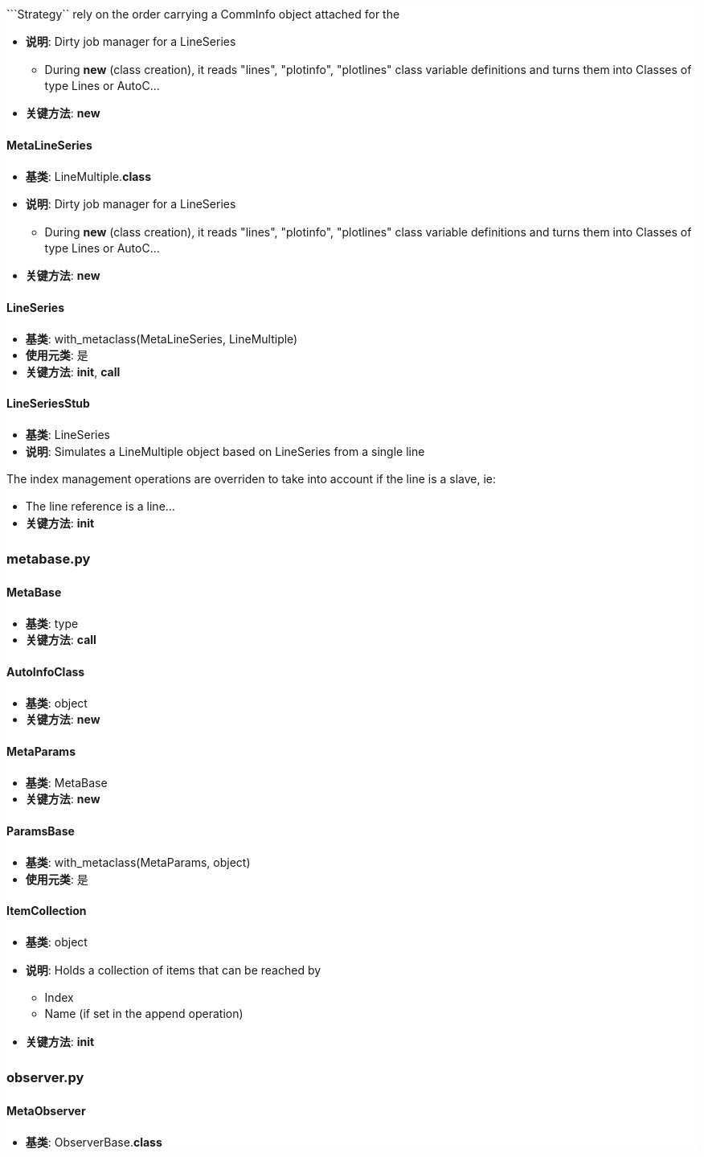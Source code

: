 ```Strategy`` rely on the order carrying a CommInfo object attached for the
- **说明**: Dirty job manager for a LineSeries

  - During __new__ (class creation), it reads "lines", "plotinfo",
    "plotlines" class variable definitions and turns them into
    Classes of type Lines or AutoC...
- **关键方法**: __new__

#### MetaLineSeries
- **基类**: LineMultiple.__class__
- **说明**: Dirty job manager for a LineSeries

  - During __new__ (class creation), it reads "lines", "plotinfo",
    "plotlines" class variable definitions and turns them into
    Classes of type Lines or AutoC...
- **关键方法**: __new__

#### LineSeries
- **基类**: with_metaclass(MetaLineSeries, LineMultiple)
- **使用元类**: 是
- **关键方法**: __init__, __call__

#### LineSeriesStub
- **基类**: LineSeries
- **说明**: Simulates a LineMultiple object based on LineSeries from a single line

The index management operations are overriden to take into account if the
line is a slave, ie:

  - The line reference is a line...
- **关键方法**: __init__


### metabase.py

#### MetaBase
- **基类**: type
- **关键方法**: __call__

#### AutoInfoClass
- **基类**: object
- **关键方法**: __new__

#### MetaParams
- **基类**: MetaBase
- **关键方法**: __new__

#### ParamsBase
- **基类**: with_metaclass(MetaParams, object)
- **使用元类**: 是

#### ItemCollection
- **基类**: object
- **说明**: Holds a collection of items that can be reached by

  - Index
  - Name (if set in the append operation)
- **关键方法**: __init__


### observer.py

#### MetaObserver
- **基类**: ObserverBase.__class__
```